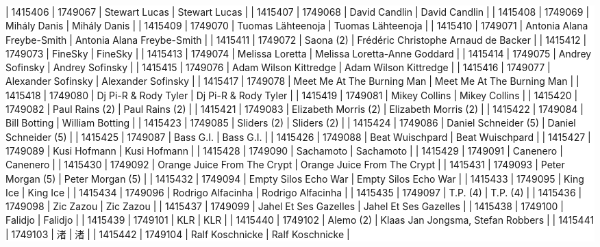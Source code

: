 | 1415406 | 1749067 | Stewart Lucas | Stewart Lucas |
| 1415407 | 1749068 | David Candlin | David Candlin |
| 1415408 | 1749069 | Mihály Danis | Mihály Danis |
| 1415409 | 1749070 | Tuomas Lähteenoja | Tuomas Lähteenoja |
| 1415410 | 1749071 | Antonia Alana Freybe-Smith | Antonia Alana Freybe-Smith |
| 1415411 | 1749072 | Saona (2) | Frédéric Christophe Arnaud de Backer |
| 1415412 | 1749073 | FineSky | FineSky |
| 1415413 | 1749074 | Melissa Loretta | Melissa Loretta-Anne Goddard |
| 1415414 | 1749075 | Andrey Sofinsky | Andrey Sofinsky |
| 1415415 | 1749076 | Adam Wilson Kittredge | Adam Wilson Kittredge |
| 1415416 | 1749077 | Alexander Sofinsky | Alexander Sofinsky |
| 1415417 | 1749078 | Meet Me At The Burning Man | Meet Me At The Burning Man |
| 1415418 | 1749080 | Dj Pi-R & Rody Tyler | Dj Pi-R & Rody Tyler |
| 1415419 | 1749081 | Mikey Collins | Mikey Collins |
| 1415420 | 1749082 | Paul Rains (2) | Paul Rains (2) |
| 1415421 | 1749083 | Elizabeth Morris (2) | Elizabeth Morris (2) |
| 1415422 | 1749084 | Bill Botting | William Botting |
| 1415423 | 1749085 | Sliders (2) | Sliders (2) |
| 1415424 | 1749086 | Daniel Schneider (5) | Daniel Schneider (5) |
| 1415425 | 1749087 | Bass G.I. | Bass G.I. |
| 1415426 | 1749088 | Beat Wuischpard | Beat Wuischpard |
| 1415427 | 1749089 | Kusi Hofmann | Kusi Hofmann |
| 1415428 | 1749090 | Sachamoto | Sachamoto |
| 1415429 | 1749091 | Canenero | Canenero |
| 1415430 | 1749092 | Orange Juice From The Crypt | Orange Juice From The Crypt |
| 1415431 | 1749093 | Peter Morgan (5) | Peter Morgan (5) |
| 1415432 | 1749094 | Empty Silos Echo War | Empty Silos Echo War |
| 1415433 | 1749095 | King Ice | King Ice |
| 1415434 | 1749096 | Rodrigo Alfacinha | Rodrigo Alfacinha |
| 1415435 | 1749097 | T.P. (4) | T.P. (4) |
| 1415436 | 1749098 | Zic Zazou | Zic Zazou |
| 1415437 | 1749099 | Jahel Et Ses Gazelles | Jahel Et Ses Gazelles |
| 1415438 | 1749100 | Falidjo | Falidjo |
| 1415439 | 1749101 | KLR | KLR |
| 1415440 | 1749102 | Alemo (2) | Klaas Jan Jongsma, Stefan Robbers |
| 1415441 | 1749103 | 渚 | 渚 |
| 1415442 | 1749104 | Ralf Koschnicke | Ralf Koschnicke |